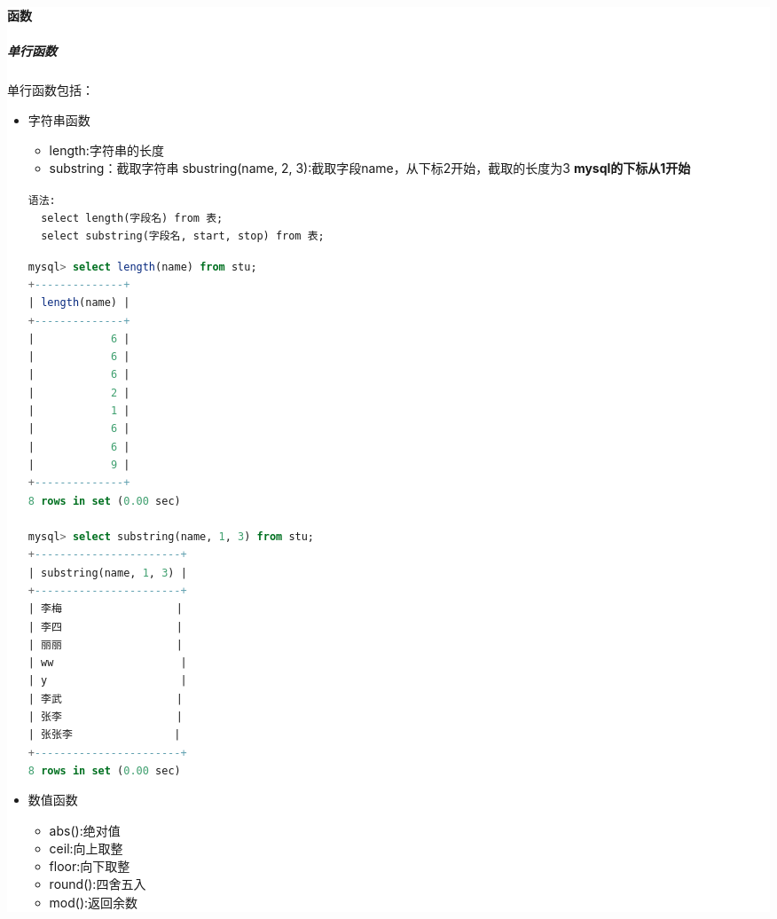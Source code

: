 #### 函数

##### 单行函数

单行函数包括：

- 字符串函数

  - length:字符串的长度
  - substring：截取字符串 sbustring(name, 2, 3):截取字段name，从下标2开始，截取的长度为3  **mysql的下标从1开始**

  ```
  语法: 
  	select length(字段名) from 表;
  	select substring(字段名, start, stop) from 表;
  ```

  ```sql
  mysql> select length(name) from stu;
  +--------------+
  | length(name) |
  +--------------+
  |            6 |
  |            6 |
  |            6 |
  |            2 |
  |            1 |
  |            6 |
  |            6 |
  |            9 |
  +--------------+
  8 rows in set (0.00 sec)
  
  mysql> select substring(name, 1, 3) from stu;
  +-----------------------+
  | substring(name, 1, 3) |
  +-----------------------+
  | 李梅                  |
  | 李四                  |
  | 丽丽                  |
  | ww                    |
  | y                     |
  | 李武                  |
  | 张李                  |
  | 张张李                |
  +-----------------------+
  8 rows in set (0.00 sec)
  ```

- 数值函数

  - abs():绝对值
  - ceil:向上取整
  - floor:向下取整
  - round():四舍五入
  - mod():返回余数
